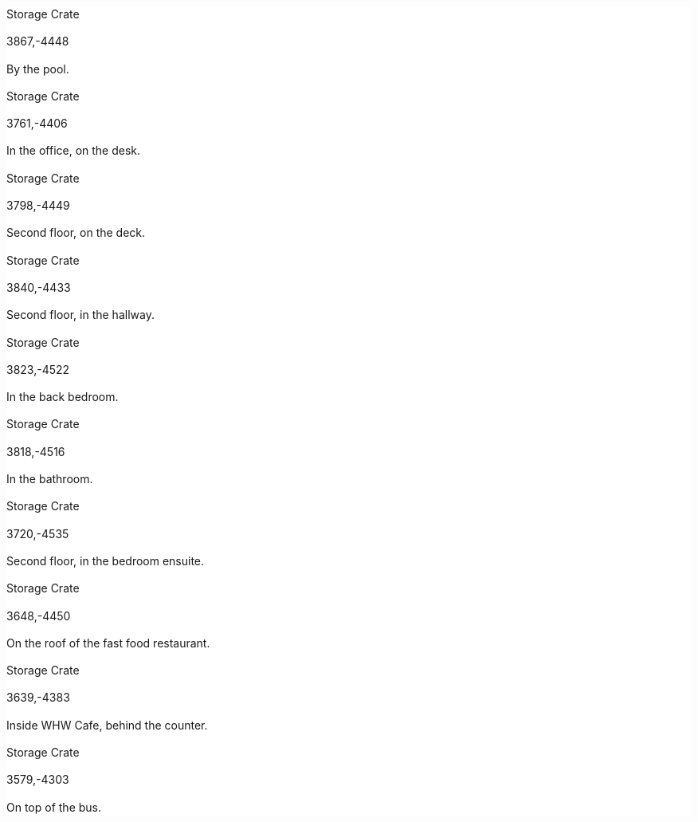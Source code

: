 
Storage Crate

3867,-4448

By the pool.


Storage Crate

3761,-4406

In the office, on the desk.


Storage Crate

3798,-4449

Second floor, on the deck.


Storage Crate

3840,-4433

Second floor, in the hallway.


Storage Crate

3823,-4522

In the back bedroom.


Storage Crate

3818,-4516

In the bathroom.


Storage Crate

3720,-4535

Second floor, in the bedroom ensuite.


Storage Crate

3648,-4450

On the roof of the fast food restaurant.


Storage Crate

3639,-4383

Inside WHW Cafe, behind the counter.


Storage Crate

3579,-4303

On top of the bus.

